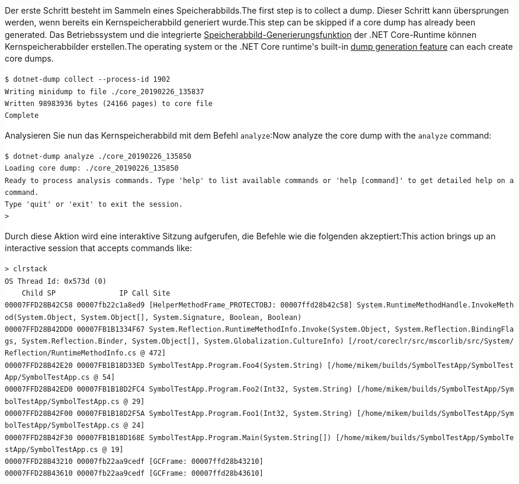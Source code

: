 <span data-ttu-id="d627c-183">Der erste Schritt besteht im Sammeln eines Speicherabbilds.</span><span class="sxs-lookup"><span data-stu-id="d627c-183">The first step is to collect a dump.</span></span> <span data-ttu-id="d627c-184">Dieser Schritt kann übersprungen werden, wenn bereits ein Kernspeicherabbild generiert wurde.</span><span class="sxs-lookup"><span data-stu-id="d627c-184">This step can be skipped if a core dump has already been generated.</span></span> <span data-ttu-id="d627c-185">Das Betriebssystem und die integrierte [Speicherabbild-Generierungsfunktion](https://github.com/dotnet/runtime/blob/master/docs/design/coreclr/botr/xplat-minidump-generation.md) der .NET Core-Runtime können Kernspeicherabbilder erstellen.</span><span class="sxs-lookup"><span data-stu-id="d627c-185">The operating system or the .NET Core runtime's built-in [dump generation feature](https://github.com/dotnet/runtime/blob/master/docs/design/coreclr/botr/xplat-minidump-generation.md) can each create core dumps.</span></span>

```console
$ dotnet-dump collect --process-id 1902
Writing minidump to file ./core_20190226_135837
Written 98983936 bytes (24166 pages) to core file
Complete
```

<span data-ttu-id="d627c-186">Analysieren Sie nun das Kernspeicherabbild mit dem Befehl `analyze`:</span><span class="sxs-lookup"><span data-stu-id="d627c-186">Now analyze the core dump with the `analyze` command:</span></span>

```console
$ dotnet-dump analyze ./core_20190226_135850
Loading core dump: ./core_20190226_135850
Ready to process analysis commands. Type 'help' to list available commands or 'help [command]' to get detailed help on a command.
Type 'quit' or 'exit' to exit the session.
>
```

<span data-ttu-id="d627c-187">Durch diese Aktion wird eine interaktive Sitzung aufgerufen, die Befehle wie die folgenden akzeptiert:</span><span class="sxs-lookup"><span data-stu-id="d627c-187">This action brings up an interactive session that accepts commands like:</span></span>

```console
> clrstack
OS Thread Id: 0x573d (0)
    Child SP               IP Call Site
00007FFD28B42C58 00007fb22c1a8ed9 [HelperMethodFrame_PROTECTOBJ: 00007ffd28b42c58] System.RuntimeMethodHandle.InvokeMethod(System.Object, System.Object[], System.Signature, Boolean, Boolean)
00007FFD28B42DD0 00007FB1B1334F67 System.Reflection.RuntimeMethodInfo.Invoke(System.Object, System.Reflection.BindingFlags, System.Reflection.Binder, System.Object[], System.Globalization.CultureInfo) [/root/coreclr/src/mscorlib/src/System/Reflection/RuntimeMethodInfo.cs @ 472]
00007FFD28B42E20 00007FB1B18D33ED SymbolTestApp.Program.Foo4(System.String) [/home/mikem/builds/SymbolTestApp/SymbolTestApp/SymbolTestApp.cs @ 54]
00007FFD28B42ED0 00007FB1B18D2FC4 SymbolTestApp.Program.Foo2(Int32, System.String) [/home/mikem/builds/SymbolTestApp/SymbolTestApp/SymbolTestApp.cs @ 29]
00007FFD28B42F00 00007FB1B18D2F5A SymbolTestApp.Program.Foo1(Int32, System.String) [/home/mikem/builds/SymbolTestApp/SymbolTestApp/SymbolTestApp.cs @ 24]
00007FFD28B42F30 00007FB1B18D168E SymbolTestApp.Program.Main(System.String[]) [/home/mikem/builds/SymbolTestApp/SymbolTestApp/SymbolTestApp.cs @ 19]
00007FFD28B43210 00007fb22aa9cedf [GCFrame: 00007ffd28b43210]
00007FFD28B43610 00007fb22aa9cedf [GCFrame: 00007ffd28b43610]
```
